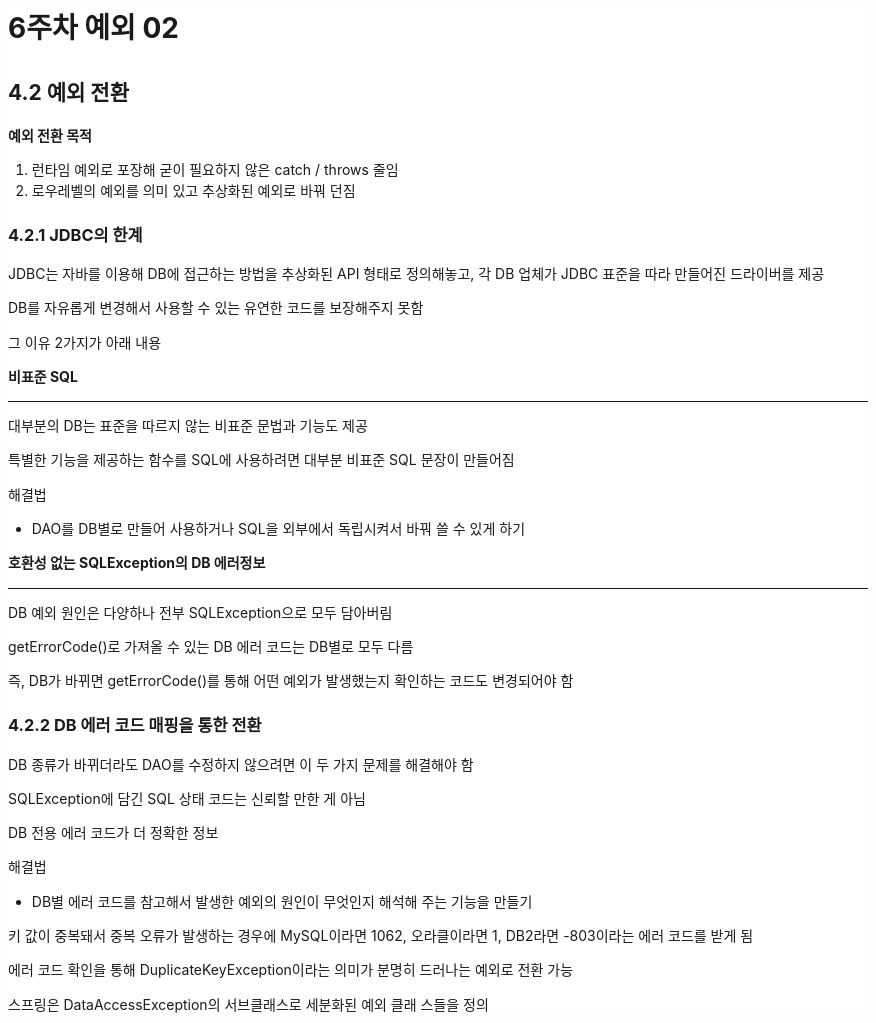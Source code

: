 # 6주차 예외 02

## 4.2 예외 전환

**예외 전환 목적**

1. 런타임 예외로 포장해 굳이 필요하지 않은 catch / throws 줄임
2. 로우레벨의 예외를 의미 있고 추상화된 예외로 바꿔 던짐

### 4.2.1 JDBC의 한계

JDBC는 자바를 이용해 DB에 접근하는 방법을 추상화된 API 형태로 정의해놓고, 각 DB 업체가 JDBC 표준을 따라 만들어진 드라이버를 제공

DB를 자유롭게 변경해서 사용할 수 있는 유연한 코드를 보장해주지 못함

그 이유 2가지가 아래 내용

**비표준 SQL**

---

대부분의 DB는 표준을 따르지 않는 비표준 문법과 기능도 제공

특별한 기능을 제공하는 함수를 SQL에 사용하려면 대부분 비표준 SQL 문장이 만들어짐

해결법

- DAO를 DB별로 만들어 사용하거나 SQL을 외부에서 독립시켜서 바꿔 쓸 수 있게 하기

**호환성 없는 SQLException의 DB 에러정보**

---

DB 예외 원인은 다양하나 전부 SQLException으로 모두 담아버림

getErrorCode()로 가져올 수 있는 DB 에러 코드는 DB별로 모두 다름

즉, DB가 바뀌면 getErrorCode()를 통해 어떤 예외가 발생했는지 확인하는 코드도 변경되어야 함

### 4.2.2 DB 에러 코드 매핑을 통한 전환

DB 종류가 바뀌더라도 DAO를 수정하지 않으려면 이 두 가지 문제를 해결해야 함

SQLException에 담긴 SQL 상태 코드는 신뢰할 만한 게 아님

DB 전용 에러 코드가 더 정확한 정보

해결법

- DB별 에러 코드를 참고해서 발생한 예외의 원인이 무엇인지 해석해
  주는 기능을 만들기

키 값이 중복돼서 중복 오류가 발생하는 경우에 MySQL이라면 1062, 오라클이라면 1, DB2라면 -803이라는 에러 코드를 받게 됨

에러 코드 확인을 통해 DuplicateKeyException이라는 의미가 분명히 드러나는 예외로 전환 가능

스프링은 DataAccessException의 서브클래스로 세분화된 예외 클래
스들을 정의
